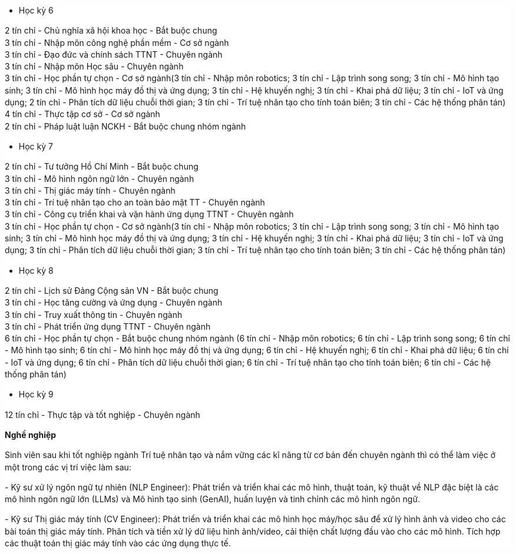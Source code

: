 * Học kỳ 6

2 tín chỉ \- Chủ nghĩa xã hội khoa học \- Bắt buộc chung  
3 tín chỉ \- Nhập môn công nghệ phần mềm \- Cơ sở ngành  
3 tín chỉ \- Đạo đức và chính sách TTNT \- Chuyên ngành  
3 tín chỉ \- Nhập môn Học sâu \- Chuyên ngành  
3 tín chỉ \- Học phần tự chọn \- Cơ sở ngành(3 tín chỉ \- Nhập môn robotics; 3 tín chỉ \- Lập trình song song; 3 tín chỉ \- Mô hình tạo sinh; 3 tín chỉ \- Mô hình học máy đồ thị và ứng dụng; 3 tín chỉ \- Hệ khuyến nghị; 3 tín chỉ \- Khai phá dữ liệu; 3 tín chỉ \- IoT và ứng dụng; 2 tín chỉ \- Phân tích dữ liệu chuỗi thời gian; 3 tín chỉ \- Trí tuệ nhân tạo cho tính toán biên; 3 tín chỉ \- Các hệ thống phân tán)  
4 tín chỉ \- Thực tập cơ sở \- Cơ sở ngành  
2 tín chỉ \- Pháp luật luận NCKH \- Bắt buộc chung nhóm ngành

* Học kỳ 7

2 tín chỉ \- Tư tưởng Hồ Chí Minh \- Bắt buộc chung  
3 tín chỉ \- Mô hình ngôn ngữ lớn \- Chuyên ngành  
3 tín chỉ \- Thị giác máy tính \- Chuyên ngành  
3 tín chỉ \- Trí tuệ nhân tạo cho an toàn bảo mật TT \- Chuyên ngành  
3 tín chỉ \- Công cụ triển khai và vận hành ứng dụng TTNT \- Chuyên ngành  
3 tín chỉ \- Học phần tự chọn \- Cơ sở ngành(3 tín chỉ \- Nhập môn robotics; 3 tín chỉ \- Lập trình song song; 3 tín chỉ \- Mô hình tạo sinh; 3 tín chỉ \- Mô hình học máy đồ thị và ứng dụng; 3 tín chỉ \- Hệ khuyến nghị; 3 tín chỉ \- Khai phá dữ liệu; 3 tín chỉ \- IoT và ứng dụng; 3 tín chỉ \- Phân tích dữ liệu chuỗi thời gian; 3 tín chỉ \- Trí tuệ nhân tạo cho tính toán biên; 3 tín chỉ \- Các hệ thống phân tán)

* Học kỳ 8

2 tín chỉ \- Lịch sử Đảng Cộng sản VN \- Bắt buộc chung  
3 tín chỉ \- Học tăng cường và ứng dụng \- Chuyên ngành  
3 tín chỉ \- Truy xuất thông tin \- Chuyên ngành  
3 tín chỉ \- Phát triển ứng dụng TTNT \- Chuyên ngành  
6 tín chỉ \- Học phần tự chọn \- Bắt buộc chung nhóm ngành (6 tín chỉ \- Nhập môn robotics; 6 tín chỉ \- Lập trình song song; 6 tín chỉ \- Mô hình tạo sinh; 6 tín chỉ \- Mô hình học máy đồ thị và ứng dụng; 6 tín chỉ \- Hệ khuyến nghị; 6 tín chỉ \- Khai phá dữ liệu; 6 tín chỉ \- IoT và ứng dụng; 6 tín chỉ \- Phân tích dữ liệu chuỗi thời gian; 6 tín chỉ \- Trí tuệ nhân tạo cho tính toán biên; 6 tín chỉ \- Các hệ thống phân tán)

* Học kỳ 9

12 tín chỉ \- Thực tập và tốt nghiệp \- Chuyên ngành

**Nghề nghiệp**

Sinh viên sau khi tốt nghiệp ngành Trí tuệ nhân tạo và nắm vững các kĩ năng từ cơ bản đến chuyên ngành thì có thể làm việc ở một trong các vị trí việc làm sau:

\- Kỹ sư xử lý ngôn ngữ tự nhiên (NLP Engineer): Phát triển và triển khai các mô hình, thuật toán, kỹ thuật về NLP đặc biệt là các mô hình ngôn ngữ lớn (LLMs) và Mô hình tạo sinh (GenAI), huấn luyện và tinh chỉnh các mô hình ngôn ngữ.

\- Kỹ sư Thị giác máy tính (CV Engineer): Phát triển và triển khai các mô hình học máy/học sâu để xử lý hình ảnh và video cho các bài toán thị giác máy tính. Phân tích và tiền xử lý dữ liệu hình ảnh/video, cải thiện chất lượng đầu vào cho các mô hình. Tích hợp các thuật toán thị giác máy tính vào các ứng dụng thực tế.

